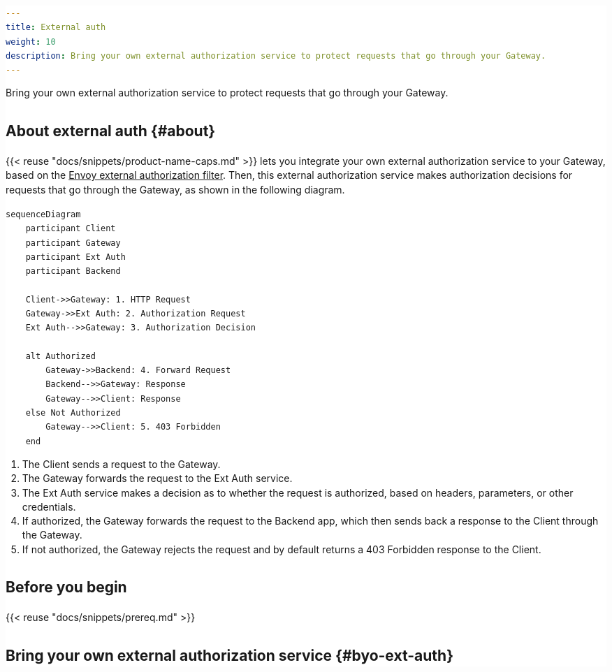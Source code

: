 ```yaml
---
title: External auth
weight: 10
description: Bring your own external authorization service to protect requests that go through your Gateway. 
---
```


Bring your own external authorization service to protect requests that go through your Gateway. 

## About external auth {#about}

{{< reuse "docs/snippets/product-name-caps.md" >}} lets you integrate your own external authorization service to your Gateway, based on the [Envoy external authorization filter](https://www.envoyproxy.io/docs/envoy/latest/intro/arch_overview/security/ext_authz_filter). Then, this external authorization service makes authorization decisions for requests that go through the Gateway, as shown in the following diagram.

```mermaid
sequenceDiagram
    participant Client
    participant Gateway
    participant Ext Auth
    participant Backend

    Client->>Gateway: 1. HTTP Request
    Gateway->>Ext Auth: 2. Authorization Request
    Ext Auth-->>Gateway: 3. Authorization Decision
    
    alt Authorized
        Gateway->>Backend: 4. Forward Request
        Backend-->>Gateway: Response
        Gateway-->>Client: Response
    else Not Authorized
        Gateway-->>Client: 5. 403 Forbidden
    end
```

1. The Client sends a request to the Gateway.
2. The Gateway forwards the request to the Ext Auth service.
3. The Ext Auth service makes a decision as to whether the request is authorized, based on headers, parameters, or other credentials.
4. If authorized, the Gateway forwards the request to the Backend app, which then sends back a response to the Client through the Gateway.
5. If not authorized, the Gateway rejects the request and by default returns a 403 Forbidden response to the Client.

## Before you begin 

{{< reuse "docs/snippets/prereq.md" >}}

## Bring your own external authorization service {#byo-ext-auth}
